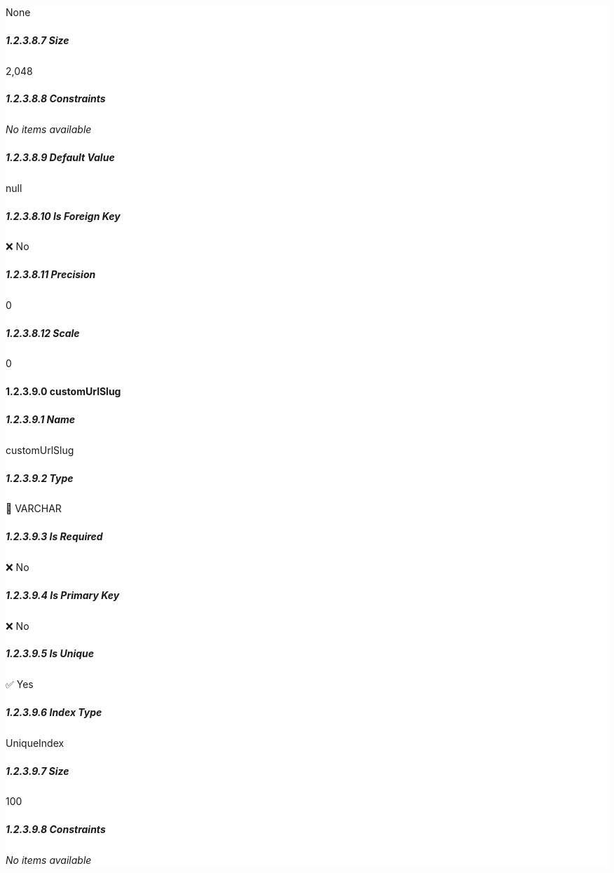 None

##### 1.2.3.8.7 Size

2,048

##### 1.2.3.8.8 Constraints

*No items available*

##### 1.2.3.8.9 Default Value

null

##### 1.2.3.8.10 Is Foreign Key

❌ No

##### 1.2.3.8.11 Precision

0

##### 1.2.3.8.12 Scale

0

#### 1.2.3.9.0 customUrlSlug

##### 1.2.3.9.1 Name

customUrlSlug

##### 1.2.3.9.2 Type

🔹 VARCHAR

##### 1.2.3.9.3 Is Required

❌ No

##### 1.2.3.9.4 Is Primary Key

❌ No

##### 1.2.3.9.5 Is Unique

✅ Yes

##### 1.2.3.9.6 Index Type

UniqueIndex

##### 1.2.3.9.7 Size

100

##### 1.2.3.9.8 Constraints

*No items available*
